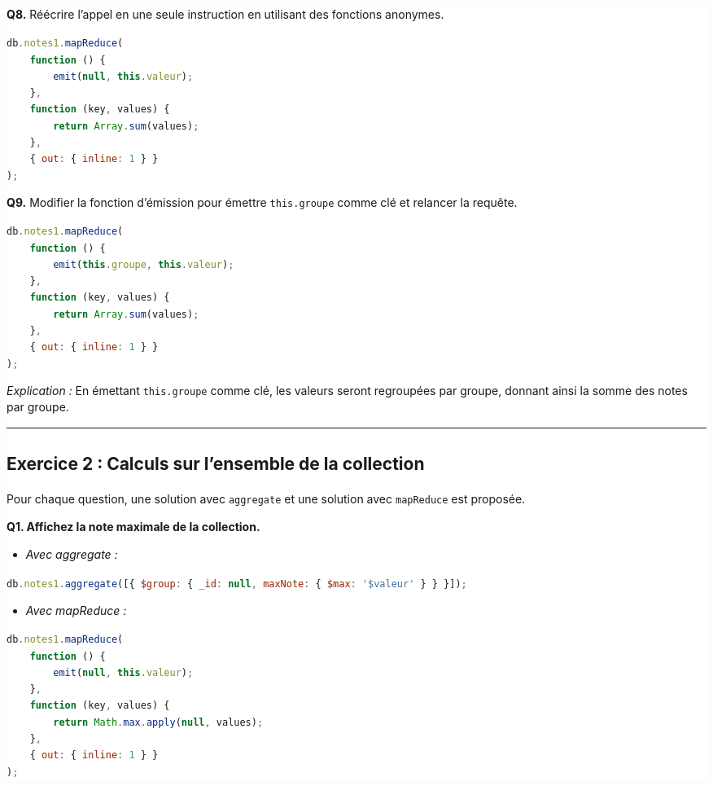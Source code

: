 **Q8.** Réécrire l’appel en une seule instruction en utilisant des fonctions anonymes.

```javascript
db.notes1.mapReduce(
	function () {
		emit(null, this.valeur);
	},
	function (key, values) {
		return Array.sum(values);
	},
	{ out: { inline: 1 } }
);
```

**Q9.** Modifier la fonction d’émission pour émettre `this.groupe` comme clé et relancer la requête.

```javascript
db.notes1.mapReduce(
	function () {
		emit(this.groupe, this.valeur);
	},
	function (key, values) {
		return Array.sum(values);
	},
	{ out: { inline: 1 } }
);
```

_Explication :_ En émettant `this.groupe` comme clé, les valeurs seront regroupées par groupe, donnant ainsi la somme des notes par groupe.

---

## Exercice 2 : Calculs sur l’ensemble de la collection

Pour chaque question, une solution avec `aggregate` et une solution avec `mapReduce` est proposée.

**Q1. Affichez la note maximale de la collection.**

-   _Avec aggregate :_

```javascript
db.notes1.aggregate([{ $group: { _id: null, maxNote: { $max: '$valeur' } } }]);
```

-   _Avec mapReduce :_

```javascript
db.notes1.mapReduce(
	function () {
		emit(null, this.valeur);
	},
	function (key, values) {
		return Math.max.apply(null, values);
	},
	{ out: { inline: 1 } }
);
```
